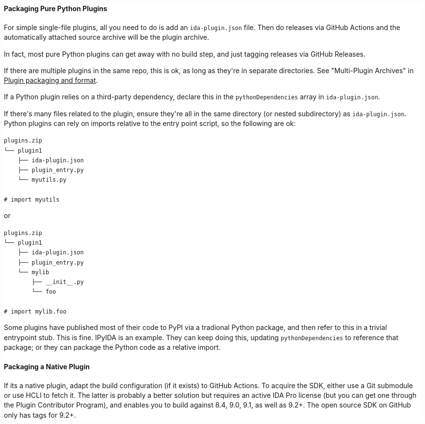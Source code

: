
#### Packaging Pure Python Plugins

For simple single-file plugins, all you need to do is add an `ida-plugin.json` file.
Then do releases via GitHub Actions and the automatically attached source archive will be the plugin archive.

In fact, most pure Python plugins can get away with no build step, and just tagging releases via GitHub Releases.

If there are multiple plugins in the same repo, this is ok, as long as they're in separate directories.
See "Multi-Plugin Archives" in [Plugin packaging and format](./plugin-packaging-and-format.md).

If a Python plugin relies on a third-party dependency, declare this in the `pythonDependencies` array in `ida-plugin.json`.

If there's many files related to the plugin, ensure they're all in the same directory (or nested subdirectory) as `ida-plugin.json`.
Python plugins can rely on imports relative to the entry point script, so the following are ok:

```
plugins.zip
└── plugin1
    ├── ida-plugin.json
    ├── plugin_entry.py
    └── myutils.py

# import myutils
```

or

```
plugins.zip
└── plugin1
    ├── ida-plugin.json
    ├── plugin_entry.py
    └── mylib
        ├── __init__.py
        └── foo

# import mylib.foo
```

Some plugins have published most of their code to PyPI via a tradional Python package, and then refer to this in a trivial entrypoint stub.
This is fine. IPyIDA is an example.
They can keep doing this, updating `pythonDependencies` to reference that package; or they can package the Python code as a relative import.


#### Packaging a Native Plugin

If its a native plugin, adapt the build configuration (if it exists) to GitHub Actions.
To acquire the SDK, either use a Git submodule or use HCLI to fetch it.
The latter is probably a better solution but requires an active IDA Pro license (but you can get one through the Plugin Contributor Program),
and enables you to build against 8.4, 9.0, 9.1, as well as 9.2+.
The open source SDK on GitHub only has tags for 9.2+.
